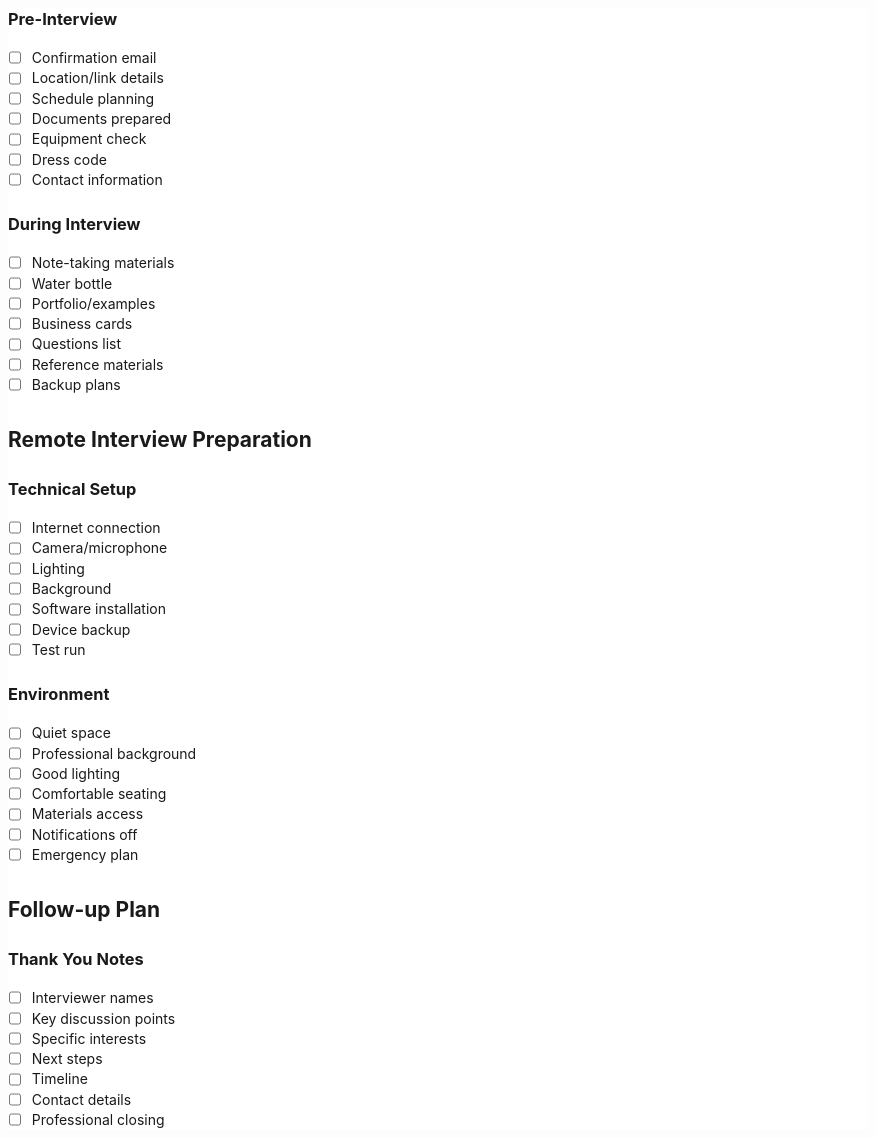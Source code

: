 ### Pre-Interview
- [ ] Confirmation email
- [ ] Location/link details
- [ ] Schedule planning
- [ ] Documents prepared
- [ ] Equipment check
- [ ] Dress code
- [ ] Contact information

### During Interview
- [ ] Note-taking materials
- [ ] Water bottle
- [ ] Portfolio/examples
- [ ] Business cards
- [ ] Questions list
- [ ] Reference materials
- [ ] Backup plans

## Remote Interview Preparation

### Technical Setup
- [ ] Internet connection
- [ ] Camera/microphone
- [ ] Lighting
- [ ] Background
- [ ] Software installation
- [ ] Device backup
- [ ] Test run

### Environment
- [ ] Quiet space
- [ ] Professional background
- [ ] Good lighting
- [ ] Comfortable seating
- [ ] Materials access
- [ ] Notifications off
- [ ] Emergency plan

## Follow-up Plan

### Thank You Notes
- [ ] Interviewer names
- [ ] Key discussion points
- [ ] Specific interests
- [ ] Next steps
- [ ] Timeline
- [ ] Contact details
- [ ] Professional closing
